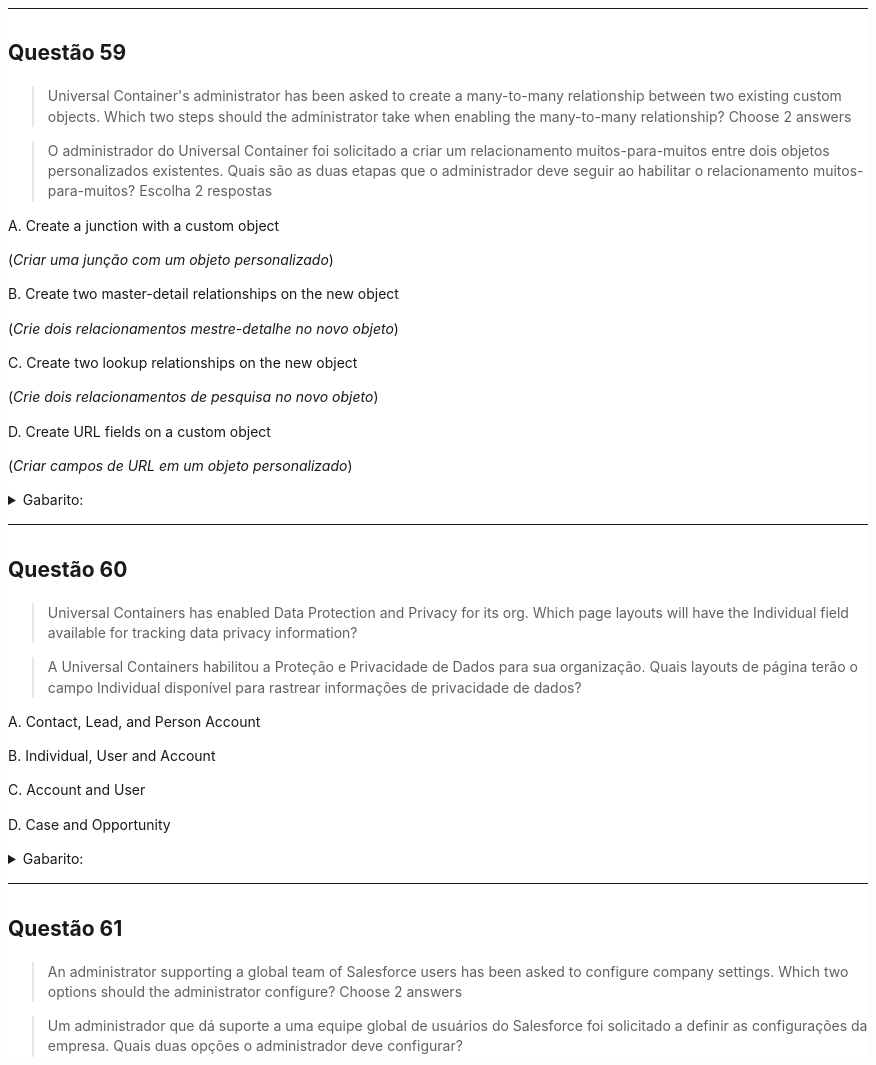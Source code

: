 ___

## Questão 59
> Universal Container's administrator has been asked to create a many-to-many relationship between two existing custom objects. Which two steps should the administrator take when enabling the many-to-many relationship? Choose 2 answers

> O administrador do Universal Container foi solicitado a criar um relacionamento muitos-para-muitos entre dois objetos personalizados existentes. Quais são as duas etapas que o administrador deve seguir ao habilitar o relacionamento muitos-para-muitos? Escolha 2 respostas

A. Create a junction with a custom object

(*Criar uma junção com um objeto personalizado*)

B. Create two master-detail relationships on the new object

(*Crie dois relacionamentos mestre-detalhe no novo objeto*)

C. Create two lookup relationships on the new object

(*Crie dois relacionamentos de pesquisa no novo objeto*)

D. Create URL fields on a custom object

(*Criar campos de URL em um objeto personalizado*)

<details><summary>Gabarito:</summary></details>

___

## Questão 60
> Universal Containers has enabled Data Protection and Privacy for its org. Which page layouts will have the Individual field available for tracking data privacy information?

> A Universal Containers habilitou a Proteção e Privacidade de Dados para sua organização. Quais layouts de página terão o campo Individual disponível para rastrear informações de privacidade de dados?

A. Contact, Lead, and Person Account

B. Individual, User and Account

C. Account and User

D. Case and Opportunity

<details><summary>Gabarito:</summary></details>

___

## Questão 61
> An administrator supporting a global team of Salesforce users has been asked to configure company settings. Which two options should the administrator configure? Choose 2 answers

> Um administrador que dá suporte a uma equipe global de usuários do Salesforce foi solicitado a definir as configurações da empresa. Quais duas opções o administrador deve configurar?
